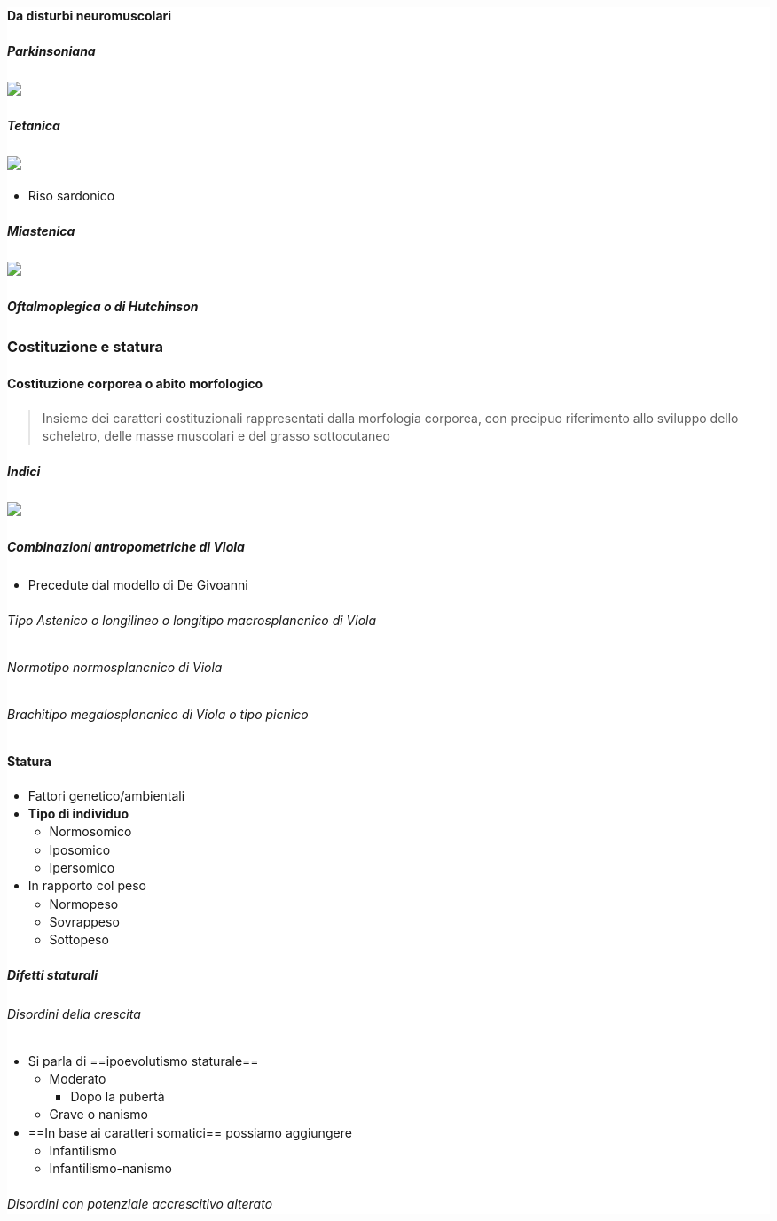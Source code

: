 
#### Da disturbi neuromuscolari
##### Parkinsoniana
![](https://i.imgur.com/8ZBt73g.png)

##### Tetanica
![](https://i.imgur.com/yi6u97p.png)
- Riso sardonico
##### Miastenica
![](https://i.imgur.com/T4tPMOV.png)

##### Oftalmoplegica o di Hutchinson
### Costituzione e statura
#### Costituzione corporea o abito morfologico
> Insieme dei caratteri costituzionali rappresentati dalla morfologia corporea, con precipuo riferimento allo sviluppo dello scheletro, delle masse muscolari e del grasso sottocutaneo

##### Indici
![](https://i.imgur.com/3j83niv.png)

##### Combinazioni antropometriche di Viola
- Precedute dal modello di De Givoanni
###### Tipo Astenico o longilineo o longitipo macrosplancnico di Viola
###### Normotipo normosplancnico di Viola
###### Brachitipo megalosplancnico di Viola o tipo picnico
#### Statura
- Fattori genetico/ambientali
- **Tipo di individuo**
	- Normosomico
	- Iposomico
	- Ipersomico
- In rapporto col peso
	- Normopeso
	- Sovrappeso
	- Sottopeso
##### Difetti staturali
###### Disordini della crescita


- Si parla di ==ipoevolutismo staturale==
	- Moderato
		- Dopo la pubertà
	- Grave o nanismo
- ==In base ai caratteri somatici== possiamo aggiungere
	- Infantilismo
	- Infantilismo-nanismo
###### Disordini con potenziale accrescitivo alterato
